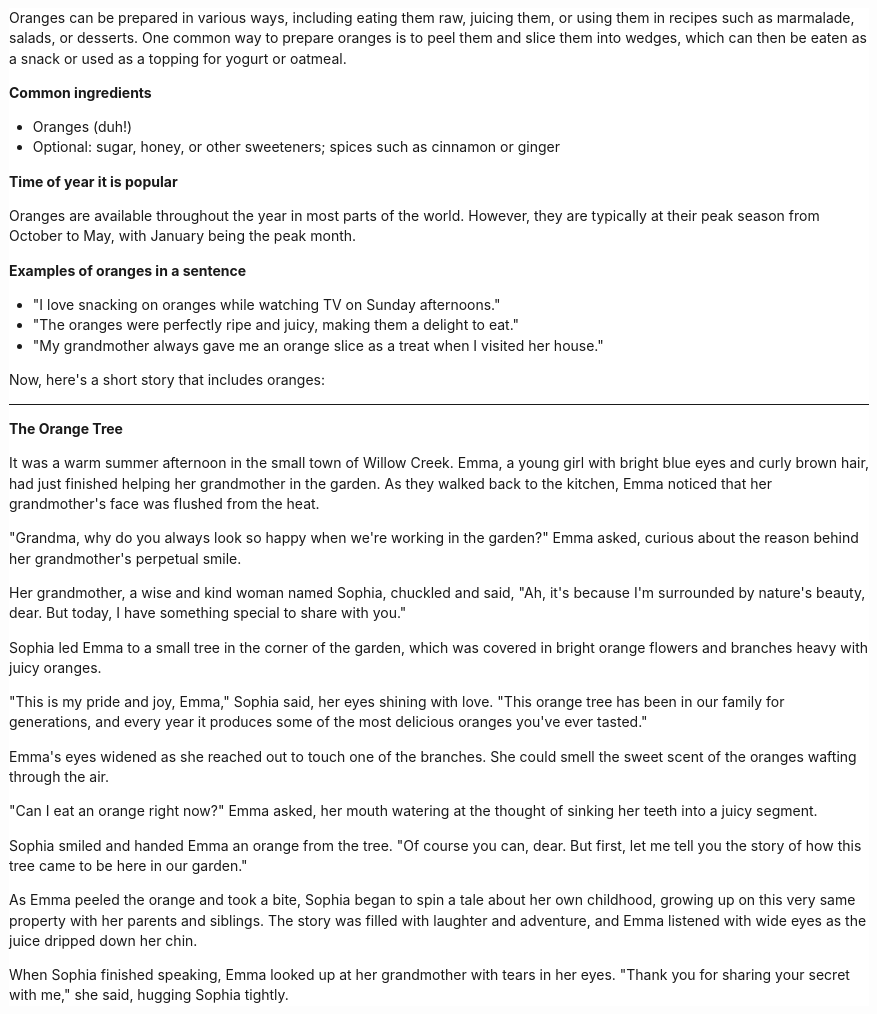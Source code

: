 Oranges can be prepared in various ways, including eating them raw, juicing them, or using them in recipes such as marmalade, salads, or desserts. One common way to prepare oranges is to peel them and slice them into wedges, which can then be eaten as a snack or used as a topping for yogurt or oatmeal.

**Common ingredients**

* Oranges (duh!)
* Optional: sugar, honey, or other sweeteners; spices such as cinnamon or ginger

**Time of year it is popular**

Oranges are available throughout the year in most parts of the world. However, they are typically at their peak season from October to May, with January being the peak month.

**Examples of oranges in a sentence**

* "I love snacking on oranges while watching TV on Sunday afternoons."
* "The oranges were perfectly ripe and juicy, making them a delight to eat."
* "My grandmother always gave me an orange slice as a treat when I visited her house."

Now, here's a short story that includes oranges:

---

**The Orange Tree**

It was a warm summer afternoon in the small town of Willow Creek. Emma, a young girl with bright blue eyes and curly brown hair, had just finished helping her grandmother in the garden. As they walked back to the kitchen, Emma noticed that her grandmother's face was flushed from the heat.

"Grandma, why do you always look so happy when we're working in the garden?" Emma asked, curious about the reason behind her grandmother's perpetual smile.

Her grandmother, a wise and kind woman named Sophia, chuckled and said, "Ah, it's because I'm surrounded by nature's beauty, dear. But today, I have something special to share with you."

Sophia led Emma to a small tree in the corner of the garden, which was covered in bright orange flowers and branches heavy with juicy oranges.

"This is my pride and joy, Emma," Sophia said, her eyes shining with love. "This orange tree has been in our family for generations, and every year it produces some of the most delicious oranges you've ever tasted."

Emma's eyes widened as she reached out to touch one of the branches. She could smell the sweet scent of the oranges wafting through the air.

"Can I eat an orange right now?" Emma asked, her mouth watering at the thought of sinking her teeth into a juicy segment.

Sophia smiled and handed Emma an orange from the tree. "Of course you can, dear. But first, let me tell you the story of how this tree came to be here in our garden."

As Emma peeled the orange and took a bite, Sophia began to spin a tale about her own childhood, growing up on this very same property with her parents and siblings. The story was filled with laughter and adventure, and Emma listened with wide eyes as the juice dripped down her chin.

When Sophia finished speaking, Emma looked up at her grandmother with tears in her eyes. "Thank you for sharing your secret with me," she said, hugging Sophia tightly.
